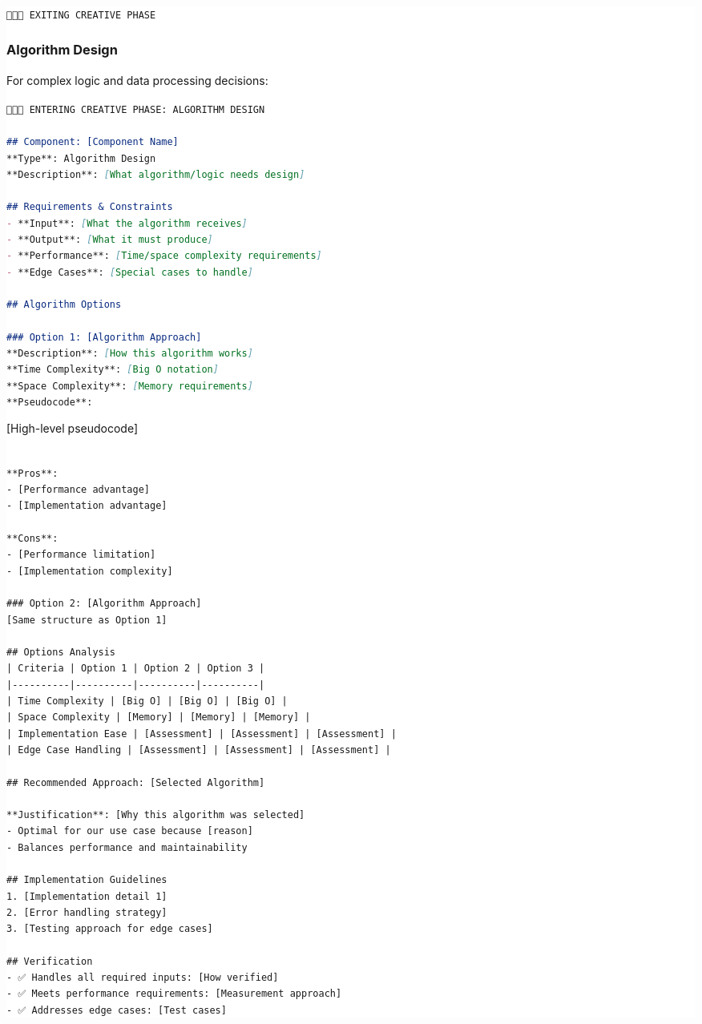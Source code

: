 ```markdown
🎨🎨🎨 EXITING CREATIVE PHASE
```

### Algorithm Design
For complex logic and data processing decisions:

```markdown
🎨🎨🎨 ENTERING CREATIVE PHASE: ALGORITHM DESIGN

## Component: [Component Name]
**Type**: Algorithm Design
**Description**: [What algorithm/logic needs design]

## Requirements & Constraints
- **Input**: [What the algorithm receives]
- **Output**: [What it must produce]
- **Performance**: [Time/space complexity requirements]
- **Edge Cases**: [Special cases to handle]

## Algorithm Options

### Option 1: [Algorithm Approach]
**Description**: [How this algorithm works]
**Time Complexity**: [Big O notation]
**Space Complexity**: [Memory requirements]
**Pseudocode**:
```
[High-level pseudocode]
```

**Pros**:
- [Performance advantage]
- [Implementation advantage]

**Cons**:
- [Performance limitation]
- [Implementation complexity]

### Option 2: [Algorithm Approach]
[Same structure as Option 1]

## Options Analysis
| Criteria | Option 1 | Option 2 | Option 3 |
|----------|----------|----------|----------|
| Time Complexity | [Big O] | [Big O] | [Big O] |
| Space Complexity | [Memory] | [Memory] | [Memory] |
| Implementation Ease | [Assessment] | [Assessment] | [Assessment] |
| Edge Case Handling | [Assessment] | [Assessment] | [Assessment] |

## Recommended Approach: [Selected Algorithm]

**Justification**: [Why this algorithm was selected]
- Optimal for our use case because [reason]
- Balances performance and maintainability

## Implementation Guidelines
1. [Implementation detail 1]
2. [Error handling strategy]
3. [Testing approach for edge cases]

## Verification
- ✅ Handles all required inputs: [How verified]
- ✅ Meets performance requirements: [Measurement approach]
- ✅ Addresses edge cases: [Test cases]
```